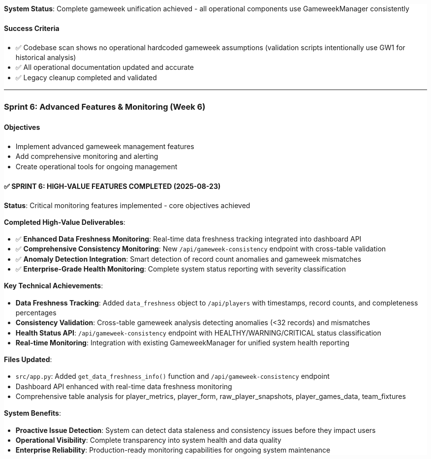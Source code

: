 **System Status**: Complete gameweek unification achieved - all operational components use GameweekManager consistently

#### **Success Criteria**
- ✅ Codebase scan shows no operational hardcoded gameweek assumptions (validation scripts intentionally use GW1 for historical analysis)
- ✅ All operational documentation updated and accurate
- ✅ Legacy cleanup completed and validated

---

### **Sprint 6: Advanced Features & Monitoring (Week 6)**

#### **Objectives**
- Implement advanced gameweek management features
- Add comprehensive monitoring and alerting
- Create operational tools for ongoing management

#### **✅ SPRINT 6: HIGH-VALUE FEATURES COMPLETED (2025-08-23)**
**Status**: Critical monitoring features implemented - core objectives achieved

**Completed High-Value Deliverables**:
- ✅ **Enhanced Data Freshness Monitoring**: Real-time data freshness tracking integrated into dashboard API
- ✅ **Comprehensive Consistency Monitoring**: New `/api/gameweek-consistency` endpoint with cross-table validation
- ✅ **Anomaly Detection Integration**: Smart detection of record count anomalies and gameweek mismatches
- ✅ **Enterprise-Grade Health Monitoring**: Complete system status reporting with severity classification

**Key Technical Achievements**:
- **Data Freshness Tracking**: Added `data_freshness` object to `/api/players` with timestamps, record counts, and completeness percentages
- **Consistency Validation**: Cross-table gameweek analysis detecting anomalies (<32 records) and mismatches  
- **Health Status API**: `/api/gameweek-consistency` endpoint with HEALTHY/WARNING/CRITICAL status classification
- **Real-time Monitoring**: Integration with existing GameweekManager for unified system health reporting

**Files Updated**:
- `src/app.py`: Added `get_data_freshness_info()` function and `/api/gameweek-consistency` endpoint
- Dashboard API enhanced with real-time data freshness monitoring
- Comprehensive table analysis for player_metrics, player_form, raw_player_snapshots, player_games_data, team_fixtures

**System Benefits**:
- **Proactive Issue Detection**: System can detect data staleness and consistency issues before they impact users
- **Operational Visibility**: Complete transparency into system health and data quality
- **Enterprise Reliability**: Production-ready monitoring capabilities for ongoing system maintenance
